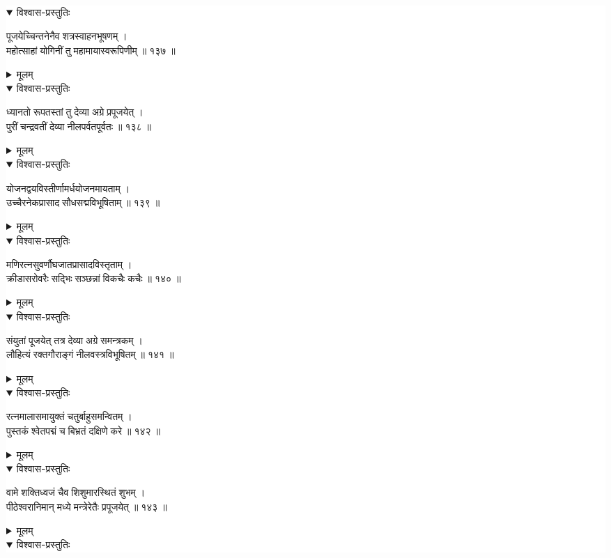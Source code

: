 <details open><summary>विश्वास-प्रस्तुतिः</summary>

पूजयेच्चिन्तनेनैव शत्रस्वाहनभूषणम् ।  
महोत्साहां योगिनीं तु महामायास्वरूपिणीम् ॥ १३७ ॥
</details>

<details><summary>मूलम्</summary></details>  
  

<details open><summary>विश्वास-प्रस्तुतिः</summary>

ध्यानतो रूपतस्तां तु देव्या अग्रे प्रपूजयेत् ।  
पुरीं चन्द्रवतीं देव्या नीलपर्वतपूर्वतः ॥ १३८ ॥
</details>

<details><summary>मूलम्</summary></details>  
  

<details open><summary>विश्वास-प्रस्तुतिः</summary>

योजनद्वयविस्तीर्णामर्धयोजनमायताम् ।  
उच्चैरनेकप्रासाद सौधसद्मविभूषिताम् ॥ १३९ ॥
</details>

<details><summary>मूलम्</summary></details>  
  

<details open><summary>विश्वास-प्रस्तुतिः</summary>

मणिरत्नसुवर्णौघजातप्रासादविस्तृताम् ।  
क्रीडासरोवरैः सद्भिः सञ्छन्नां विकचैः कचैः ॥ १४० ॥
</details>

<details><summary>मूलम्</summary></details>  
  

<details open><summary>विश्वास-प्रस्तुतिः</summary>

संयुतां पूजयेत् तत्र देव्या अग्रे समन्त्रकम् ।  
लौहित्यं रक्तगौराङ्गं नीलवस्त्रविभूषितम् ॥ १४१ ॥
</details>

<details><summary>मूलम्</summary></details>  
  

<details open><summary>विश्वास-प्रस्तुतिः</summary>

रत्नमालासमायुक्तं चतुर्बाहुसमन्वितम् ।  
पुस्तकं श्वेतपद्मं च बिभ्रतं दक्षिणे करे ॥ १४२ ॥
</details>

<details><summary>मूलम्</summary></details>  
  

<details open><summary>विश्वास-प्रस्तुतिः</summary>

वामे शक्तिध्वजं चैव शिशुमारस्थितं शुभम् ।  
पीठेश्वरानिमान् मध्ये मन्त्रेरेतैः प्रपूजयेत् ॥ १४३ ॥
</details>

<details><summary>मूलम्</summary></details>  
  

<details open><summary>विश्वास-प्रस्तुतिः</summary>
